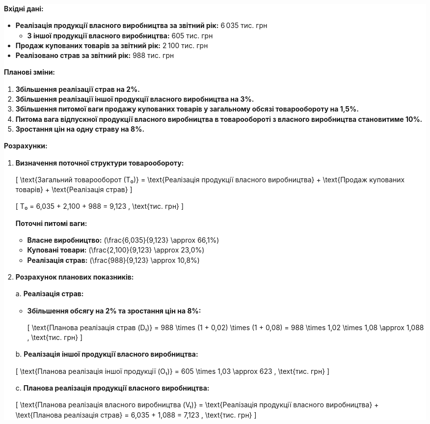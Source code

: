**Вхідні дані:**

- **Реалізація продукції власного виробництва за звітний рік:** 6 035 тис. грн
  - **З іншої продукції власного виробництва:** 605 тис. грн
- **Продаж купованих товарів за звітний рік:** 2 100 тис. грн
- **Реалізовано страв за звітний рік:** 988 тис. грн

**Планові зміни:**

1. **Збільшення реалізації страв на 2%.**
2. **Збільшення реалізації іншої продукції власного виробництва на 3%.**
3. **Збільшення питомої ваги продажу купованих товарів у загальному обсязі товарообороту на 1,5%.**
4. **Питома вага відпускної продукції власного виробництва в товарообороті з власного виробництва становитиме 10%.**
5. **Зростання цін на одну страву на 8%.**

**Розрахунки:**

1. **Визначення поточної структури товарообороту:**

   \[
   \text{Загальний товарооборот (Т₀)} = \text{Реалізація продукції власного виробництва} + \text{Продаж купованих товарів} + \text{Реалізація страв}
   \]
   
   \[
   Т₀ = 6\,035 + 2\,100 + 988 = 9\,123 \, \text{тис. грн}
   \]
   
   **Поточні питомі ваги:**
   
   - **Власне виробництво:** \(\frac{6\,035}{9\,123} \approx 66,1\%\)
   - **Куповані товари:** \(\frac{2\,100}{9\,123} \approx 23,0\%\)
   - **Реалізація страв:** \(\frac{988}{9\,123} \approx 10,8\%\)

2. **Розрахунок планових показників:**

   a. **Реалізація страв:**
   
   - **Збільшення обсягу на 2% та зростання цін на 8%:**
   
     \[
     \text{Планова реалізація страв (D₁)} = 988 \times (1 + 0,02) \times (1 + 0,08) = 988 \times 1,02 \times 1,08 \approx 1\,088 \, \text{тис. грн}
     \]
     
   b. **Реалізація іншої продукції власного виробництва:**
   
     \[
     \text{Планова реалізація іншої продукції (O₁)} = 605 \times 1,03 \approx 623 \, \text{тис. грн}
     \]
     
   c. **Планова реалізація продукції власного виробництва:**
   
     \[
     \text{Планова реалізація власного виробництва (V₁)} = \text{Реалізація продукції власного виробництва} + \text{Планова реалізація страв} = 6\,035 + 1\,088 = 7\,123 \, \text{тис. грн}
     \]
     